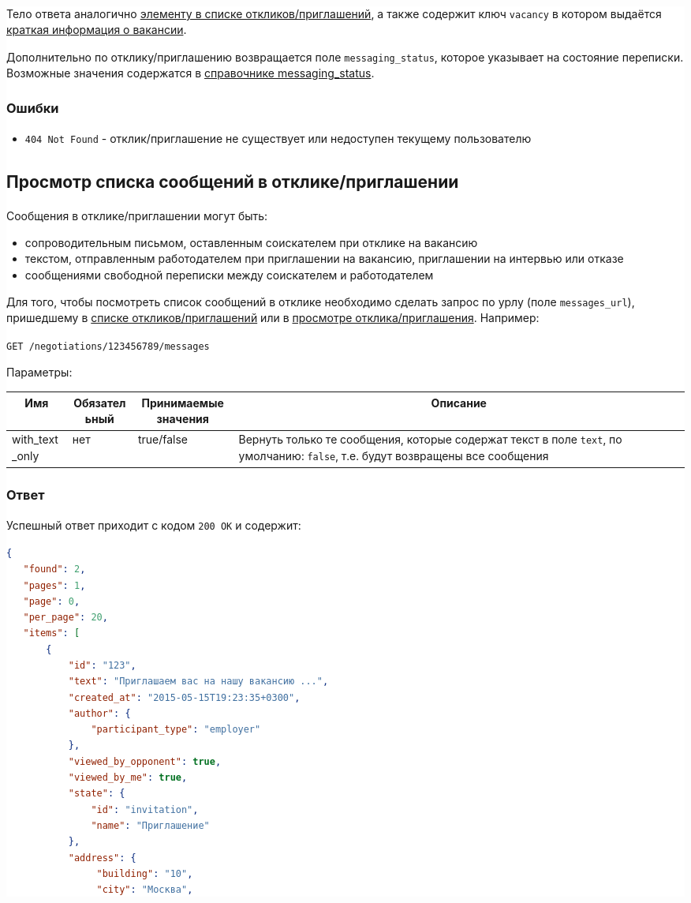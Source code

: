 Тело ответа аналогично
[элементу в списке откликов/приглашений](#negotiations-list-item), а также
содержит ключ `vacancy` в котором выдаётся
[краткая информация о вакансии](vacancies.md#nano).

<a name="messaging_status"></a>
Дополнительно по отклику/приглашению возвращается поле `messaging_status`,
которое указывает на состояние переписки. Возможные значения
содержатся в [справочнике messaging_status](https://api.hh.ru/openapi/redoc#tag/Obshie-spravochniki/paths/~1dictionaries/get).

### Ошибки

* `404 Not Found` - отклик/приглашение не существует или недоступен текущему пользователю

<a name="get-messages"></a>
## Просмотр списка сообщений в отклике/приглашении

Сообщения в отклике/приглашении могут быть:

* сопроводительным письмом, оставленным соискателем при отклике на вакансию
* текстом, отправленным работодателем при приглашении на вакансию, приглашении
  на интервью или отказе
* сообщениями свободной переписки между соискателем и работодателем

Для того, чтобы посмотреть список сообщений в отклике необходимо сделать запрос по урлу (поле `messages_url`), пришедшему в 
[списке откликов/приглашений](#negotiations-list) или в [просмотре отклика/приглашения](#get-negotiation).
Например: 

`GET /negotiations/123456789/messages`

Параметры:

Имя | Обязательный | Принимаемые значения | Описание
--- | ------------ | -------------------- | --------
with_text_only | нет | true/false | Вернуть только те сообщения, которые содержат текст в поле `text`, по умолчанию: `false`, т.е. будут возвращены все сообщения

### Ответ

Успешный ответ приходит с кодом `200 OK` и содержит:

```json
{
   "found": 2,
   "pages": 1,
   "page": 0,
   "per_page": 20,
   "items": [
       {
           "id": "123",
           "text": "Приглашаем вас на нашу вакансию ...",
           "created_at": "2015-05-15T19:23:35+0300",
           "author": {
               "participant_type": "employer"
           },
           "viewed_by_opponent": true,
           "viewed_by_me": true,
           "state": {
               "id": "invitation",
               "name": "Приглашение"
           },
           "address": {
                "building": "10",
                "city": "Москва",
```